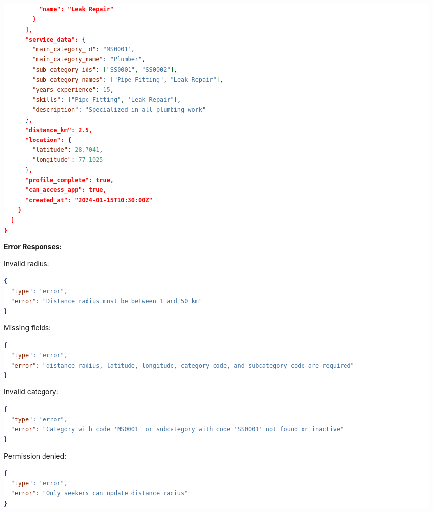 ```json
          "name": "Leak Repair"
        }
      ],
      "service_data": {
        "main_category_id": "MS0001",
        "main_category_name": "Plumber",
        "sub_category_ids": ["SS0001", "SS0002"],
        "sub_category_names": ["Pipe Fitting", "Leak Repair"],
        "years_experience": 15,
        "skills": ["Pipe Fitting", "Leak Repair"],
        "description": "Specialized in all plumbing work"
      },
      "distance_km": 2.5,
      "location": {
        "latitude": 28.7041,
        "longitude": 77.1025
      },
      "profile_complete": true,
      "can_access_app": true,
      "created_at": "2024-01-15T10:30:00Z"
    }
  ]
}
```

**Error Responses:**

Invalid radius:
```json
{
  "type": "error",
  "error": "Distance radius must be between 1 and 50 km"
}
```

Missing fields:
```json
{
  "type": "error",
  "error": "distance_radius, latitude, longitude, category_code, and subcategory_code are required"
}
```

Invalid category:
```json
{
  "type": "error",
  "error": "Category with code 'MS0001' or subcategory with code 'SS0001' not found or inactive"
}
```

Permission denied:
```json
{
  "type": "error",
  "error": "Only seekers can update distance radius"
}
```
